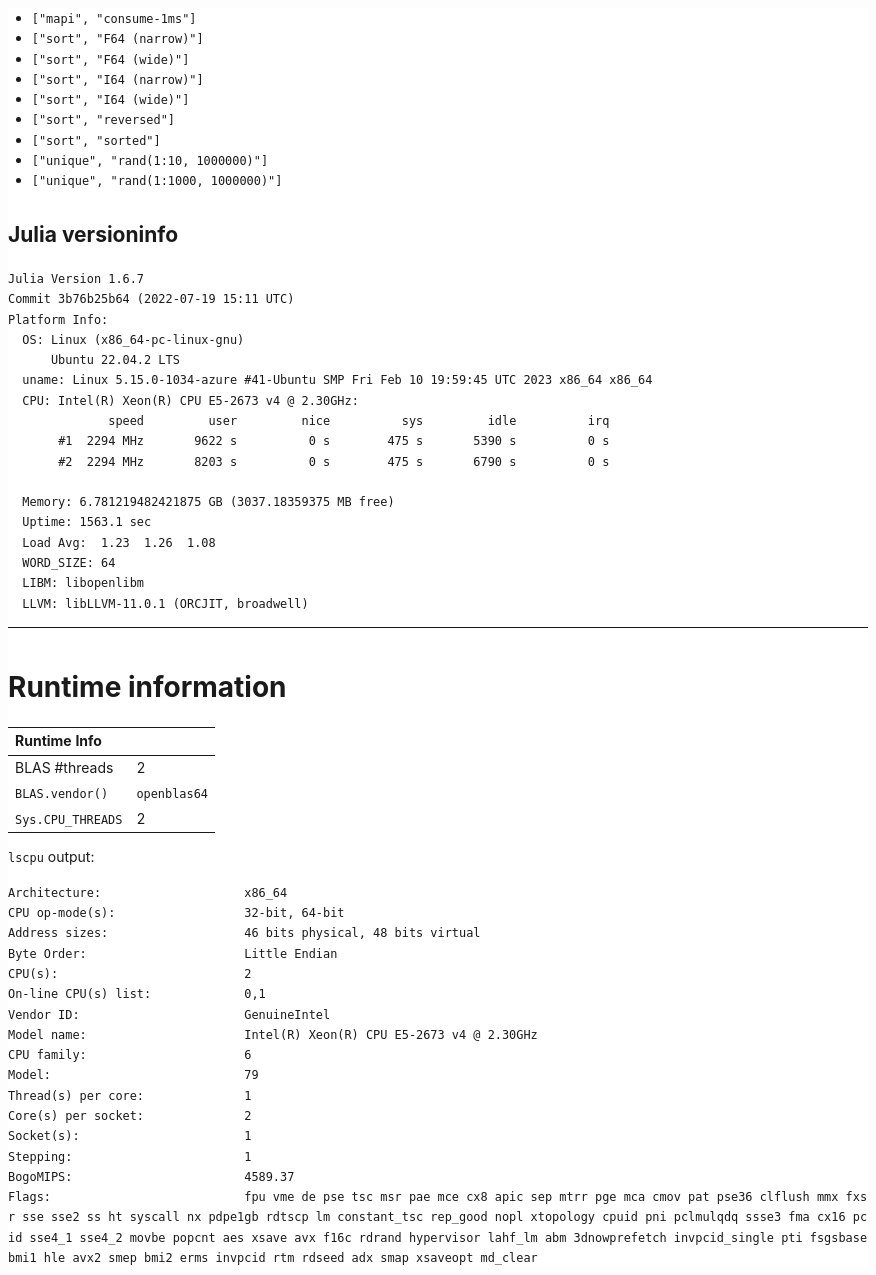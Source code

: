 - `["mapi", "consume-1ms"]`
- `["sort", "F64 (narrow)"]`
- `["sort", "F64 (wide)"]`
- `["sort", "I64 (narrow)"]`
- `["sort", "I64 (wide)"]`
- `["sort", "reversed"]`
- `["sort", "sorted"]`
- `["unique", "rand(1:10, 1000000)"]`
- `["unique", "rand(1:1000, 1000000)"]`

## Julia versioninfo
```
Julia Version 1.6.7
Commit 3b76b25b64 (2022-07-19 15:11 UTC)
Platform Info:
  OS: Linux (x86_64-pc-linux-gnu)
      Ubuntu 22.04.2 LTS
  uname: Linux 5.15.0-1034-azure #41-Ubuntu SMP Fri Feb 10 19:59:45 UTC 2023 x86_64 x86_64
  CPU: Intel(R) Xeon(R) CPU E5-2673 v4 @ 2.30GHz: 
              speed         user         nice          sys         idle          irq
       #1  2294 MHz       9622 s          0 s        475 s       5390 s          0 s
       #2  2294 MHz       8203 s          0 s        475 s       6790 s          0 s
       
  Memory: 6.781219482421875 GB (3037.18359375 MB free)
  Uptime: 1563.1 sec
  Load Avg:  1.23  1.26  1.08
  WORD_SIZE: 64
  LIBM: libopenlibm
  LLVM: libLLVM-11.0.1 (ORCJIT, broadwell)
```

---
# Runtime information
| Runtime Info | |
|:--|:--|
| BLAS #threads | 2 |
| `BLAS.vendor()` | `openblas64` |
| `Sys.CPU_THREADS` | 2 |

`lscpu` output:

    Architecture:                    x86_64
    CPU op-mode(s):                  32-bit, 64-bit
    Address sizes:                   46 bits physical, 48 bits virtual
    Byte Order:                      Little Endian
    CPU(s):                          2
    On-line CPU(s) list:             0,1
    Vendor ID:                       GenuineIntel
    Model name:                      Intel(R) Xeon(R) CPU E5-2673 v4 @ 2.30GHz
    CPU family:                      6
    Model:                           79
    Thread(s) per core:              1
    Core(s) per socket:              2
    Socket(s):                       1
    Stepping:                        1
    BogoMIPS:                        4589.37
    Flags:                           fpu vme de pse tsc msr pae mce cx8 apic sep mtrr pge mca cmov pat pse36 clflush mmx fxsr sse sse2 ss ht syscall nx pdpe1gb rdtscp lm constant_tsc rep_good nopl xtopology cpuid pni pclmulqdq ssse3 fma cx16 pcid sse4_1 sse4_2 movbe popcnt aes xsave avx f16c rdrand hypervisor lahf_lm abm 3dnowprefetch invpcid_single pti fsgsbase bmi1 hle avx2 smep bmi2 erms invpcid rtm rdseed adx smap xsaveopt md_clear